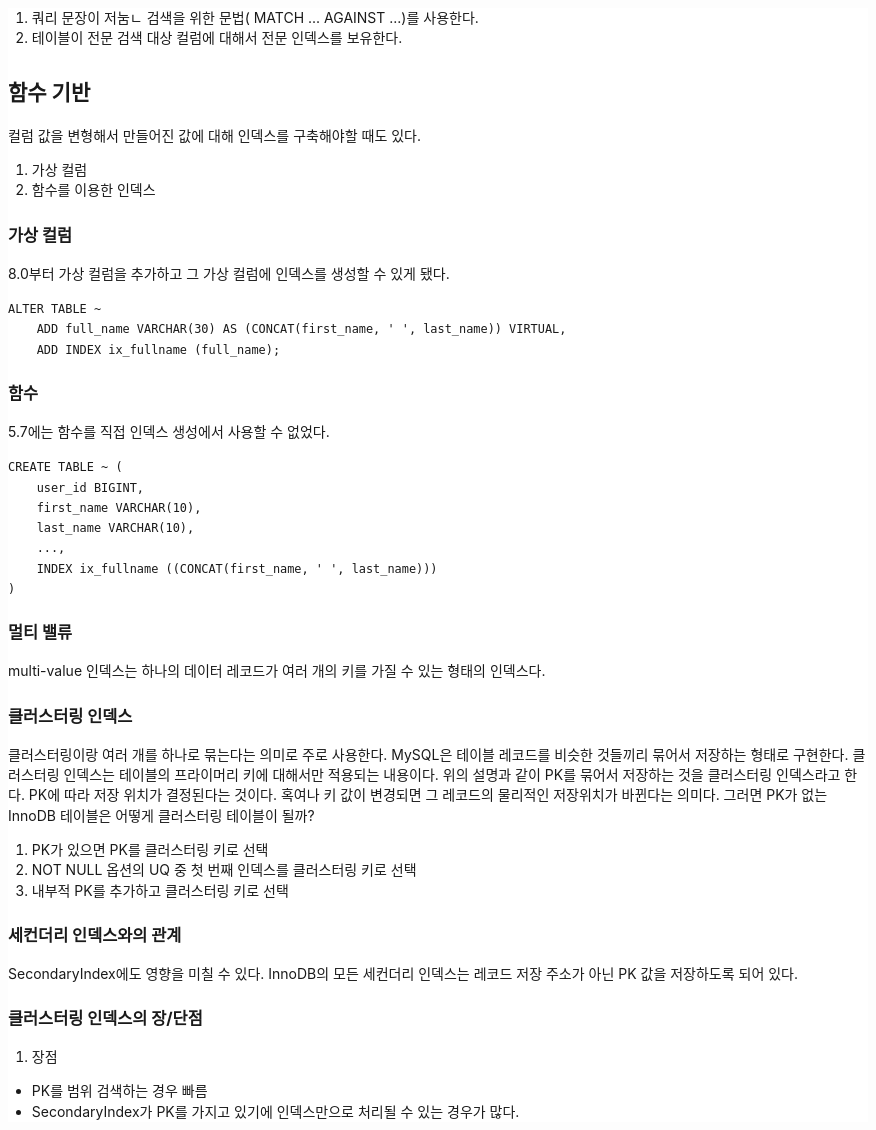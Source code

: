 1. 쿼리 문장이 저눔ㄴ 검색을 위한 문법( MATCH ... AGAINST ...)를 사용한다.
2. 테이블이 전문 검색 대상 컬럼에 대해서 전문 인덱스를 보유한다.

## 함수 기반
컬럼 값을 변형해서 만들어진 값에 대해 인덱스를 구축해야할 때도 있다.

1. 가상 컬럼
2. 함수를 이용한 인덱스

### 가상 컬럼
8.0부터 가상 컬럼을 추가하고 그 가상 컬럼에 인덱스를 생성할 수 있게 됐다.

```mysql
ALTER TABLE ~ 
    ADD full_name VARCHAR(30) AS (CONCAT(first_name, ' ', last_name)) VIRTUAL,
    ADD INDEX ix_fullname (full_name);
```

### 함수
5.7에는 함수를 직접 인덱스 생성에서 사용할 수 없었다. 

```mysql
CREATE TABLE ~ (
    user_id BIGINT,
    first_name VARCHAR(10),
    last_name VARCHAR(10),
    ...,
    INDEX ix_fullname ((CONCAT(first_name, ' ', last_name)))
)
```

### 멀티 밸류
multi-value 인덱스는 하나의 데이터 레코드가 여러 개의 키를 가질 수 있는 형태의 인덱스다. 

### 클러스터링 인덱스
클러스터링이랑 여러 개를 하나로 묶는다는 의미로 주로 사용한다. MySQL은 테이블 레코드를 비슷한 것들끼리 묶어서 저장하는 형태로 구현한다.
클러스터링 인덱스는 테이블의 프라이머리 키에 대해서만 적용되는 내용이다. 위의 설명과 같이 PK를 묶어서 저장하는 것을 클러스터링 인덱스라고 한다. PK에 따라
저장 위치가 결정된다는 것이다. 혹여나 키 값이 변경되면 그 레코드의 물리적인 저장위치가 바뀐다는 의미다. 
그러면 PK가 없는 InnoDB 테이블은 어떻게 클러스터링 테이블이 될까?

1. PK가 있으면 PK를 클러스터링 키로 선택
2. NOT NULL 옵션의 UQ 중 첫 번째 인덱스를 클러스터링 키로 선택
3. 내부적 PK를 추가하고 클러스터링 키로 선택 


### 세컨더리 인덱스와의 관계
SecondaryIndex에도 영향을 미칠 수 있다. InnoDB의 모든 세컨더리 인덱스는 레코드 저장 주소가 아닌 PK 값을 저장하도록 되어 있다. 

### 클러스터링 인덱스의 장/단점

1. 장점
- PK를 범위 검색하는 경우 빠름
- SecondaryIndex가 PK를 가지고 있기에 인덱스만으로 처리될 수 있는 경우가 많다.
